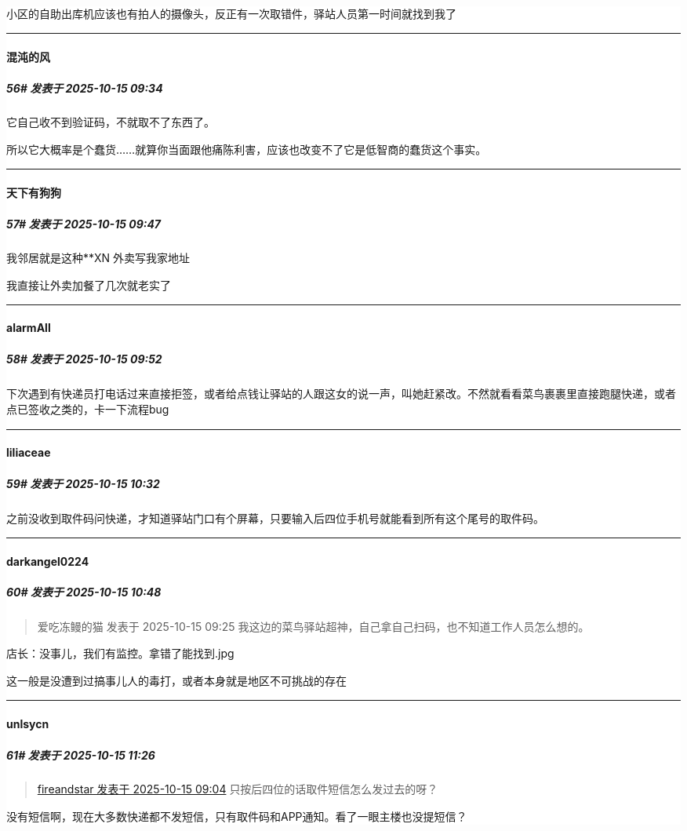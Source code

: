 小区的自助出库机应该也有拍人的摄像头，反正有一次取错件，驿站人员第一时间就找到我了

*****

####  混沌的风  
##### 56#       发表于 2025-10-15 09:34

它自己收不到验证码，不就取不了东西了。

所以它大概率是个蠢货……就算你当面跟他痛陈利害，应该也改变不了它是低智商的蠢货这个事实。


*****

####  天下有狗狗  
##### 57#       发表于 2025-10-15 09:47

我邻居就是这种**XN 外卖写我家地址

我直接让外卖加餐了几次就老实了


*****

####  alarmAll  
##### 58#       发表于 2025-10-15 09:52

下次遇到有快递员打电话过来直接拒签，或者给点钱让驿站的人跟这女的说一声，叫她赶紧改。不然就看看菜鸟裹裹里直接跑腿快递，或者点已签收之类的，卡一下流程bug


*****

####  liliaceae  
##### 59#       发表于 2025-10-15 10:32

之前没收到取件码问快递，才知道驿站门口有个屏幕，只要输入后四位手机号就能看到所有这个尾号的取件码。


*****

####  darkangel0224  
##### 60#       发表于 2025-10-15 10:48

<blockquote>爱吃冻鳗的猫 发表于 2025-10-15 09:25
我这边的菜鸟驿站超神，自己拿自己扫码，也不知道工作人员怎么想的。</blockquote>

店长：没事儿，我们有监控。拿错了能找到.jpg

这一般是没遭到过搞事儿人的毒打，或者本身就是地区不可挑战的存在


*****

####  unlsycn  
##### 61#       发表于 2025-10-15 11:26

<blockquote><a href="httphttps://stage1st.com/2b/forum.php?mod=redirect&amp;goto=findpost&amp;pid=68572332&amp;ptid=2264428" target="_blank">fireandstar 发表于 2025-10-15 09:04</a>
只按后四位的话取件短信怎么发过去的呀？</blockquote>
没有短信啊，现在大多数快递都不发短信，只有取件码和APP通知。看了一眼主楼也没提短信？
